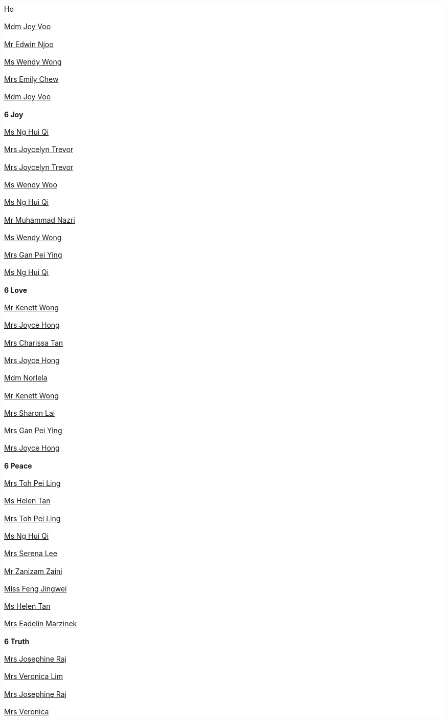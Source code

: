 Ho</a></p></td><td rowspan="1" colspan="1"><p><a href="mailto:voo_ke_rui@moe.edu.sg" rel="noopener noreferrer nofollow" target="_blank">Mdm Joy Voo</a></p></td><td rowspan="1" colspan="1"><p><a href="mailto:njoo_kiat_chong_edwin@moe.edu.sg" rel="noopener noreferrer nofollow" target="_blank">Mr Edwin Njoo</a></p></td><td rowspan="1" colspan="1"><p><a href="mailto:wong_wendy@moe.edu.sg" rel="noopener noreferrer nofollow" target="_blank">Ms Wendy Wong</a></p></td><td rowspan="1" colspan="1"><p><a href="mailto:tang_dan_li_emily@moe.edu.sg" rel="noopener noreferrer nofollow" target="_blank">Mrs Emily Chew</a></p></td><td rowspan="1" colspan="1"><p><a href="mailto:voo_ke_rui@moe.edu.sg" rel="noopener noreferrer nofollow" target="_blank">Mdm Joy Voo</a></p></td></tr><tr><td rowspan="1" colspan="1"><p><strong>6 Joy</strong></p></td><td rowspan="1" colspan="1"><p><a href="mailto:ng_hui_qi@moe.edu.sg" rel="noopener noreferrer nofollow" target="_blank">Ms Ng Hui Qi</a></p></td><td rowspan="1" colspan="1"><p><a href="mailto:joycelyn_agnes_ferdinand_john@moe.edu.sg" rel="noopener noreferrer nofollow" target="_blank">Mrs Joycelyn Trevor</a></p></td><td rowspan="1" colspan="1"><p><a href="mailto:joycelyn_agnes_ferdinand_john@moe.edu.sg" rel="noopener noreferrer nofollow" target="_blank">Mrs Joycelyn Trevor</a></p></td><td rowspan="1" colspan="1"><p><a href="mailto:woo_kah_wai@moe.edu.sg" rel="noopener noreferrer nofollow" target="_blank">Ms Wendy Woo</a></p></td><td rowspan="1" colspan="1"><p><a href="mailto:ng_hui_qi@moe.edu.sg" rel="noopener noreferrer nofollow" target="_blank">Ms Ng Hui Qi</a></p></td><td rowspan="1" colspan="1"><p><a href="mailto:muhammad_nazri_subawi@moe.edu.sg" rel="noopener noreferrer nofollow" target="_blank">Mr Muhammad Nazri</a></p></td><td rowspan="1" colspan="1"><p><a href="mailto:wong_wendy@moe.edu.sg" rel="noopener noreferrer nofollow" target="_blank">Ms Wendy Wong</a></p></td><td rowspan="1" colspan="1"><p><a href="mailto:leong_pei_ying@moe.edu.sg" rel="noopener noreferrer nofollow" target="_blank">Mrs Gan Pei Ying</a></p></td><td rowspan="1" colspan="1"><p><a href="mailto:ng_hui_qi@moe.edu.sg" rel="noopener noreferrer nofollow" target="_blank">Ms Ng Hui Qi</a></p></td></tr><tr><td rowspan="1" colspan="1"><p><strong>6 Love</strong></p></td><td rowspan="1" colspan="1"><p><a href="mailto:kenett_wong_tick_woon@moe.edu.sg" rel="noopener noreferrer nofollow" target="_blank">Mr Kenett Wong</a></p></td><td rowspan="1" colspan="1"><p><a href="mailto:joyce_lynn_teo_yahui@moe.edu.sg" rel="noopener noreferrer nofollow" target="_blank">Mrs Joyce Hong</a></p></td><td rowspan="1" colspan="1"><p><a href="mailto:chern_shihui_charissa@moe.edu.sg" rel="noopener noreferrer nofollow" target="_blank">Mrs Charissa Tan</a></p></td><td rowspan="1" colspan="1"><p><a href="mailto:joyce_lynn_teo_yahui@moe.edu.sg" rel="noopener noreferrer nofollow" target="_blank">Mrs Joyce Hong</a></p></td><td rowspan="1" colspan="1"><p><a href="mailto:norlela_ahmad@moe.edu.sg" rel="noopener noreferrer nofollow" target="_blank">Mdm Norlela</a></p></td><td rowspan="1" colspan="1"><p><a href="mailto:kenett_wong_tick_woon@moe.edu.sg" rel="noopener noreferrer nofollow" target="_blank">Mr Kenett Wong</a></p></td><td rowspan="1" colspan="1"><p><a href="mailto:sum_qiu_mei_sharon@moe.edu.sg" rel="noopener noreferrer nofollow" target="_blank">Mrs Sharon Lai</a></p></td><td rowspan="1" colspan="1"><p><a href="mailto:leong_pei_ying@moe.edu.sg" rel="noopener noreferrer nofollow" target="_blank">Mrs Gan Pei Ying</a></p></td><td rowspan="1" colspan="1"><p><a href="mailto:joyce_lynn_teo_yahui@moe.edu.sg" rel="noopener noreferrer nofollow" target="_blank">Mrs Joyce Hong</a></p></td></tr><tr><td rowspan="1" colspan="1"><p><strong>6 Peace</strong></p></td><td rowspan="1" colspan="1"><p><a href="mailto:siow_pei_ling@moe.edu.sg" rel="noopener noreferrer nofollow" target="_blank">Mrs Toh Pei Ling</a></p></td><td rowspan="1" colspan="1"><p><a href="mailto:tan_shin_shin_helen@moe.edu.sg" rel="noopener noreferrer nofollow" target="_blank">Ms Helen Tan</a></p></td><td rowspan="1" colspan="1"><p><a href="mailto:siow_pei_ling@moe.edu.sg" rel="noopener noreferrer nofollow" target="_blank">Mrs Toh Pei Ling</a></p></td><td rowspan="1" colspan="1"><p><a href="mailto:ng_hui_qi@moe.edu.sg" rel="noopener noreferrer nofollow" target="_blank">Ms Ng Hui Qi</a></p></td><td rowspan="1" colspan="1"><p><a href="mailto:lim_soo_mei_serena@moe.edu.sg" rel="noopener noreferrer nofollow" target="_blank">Mrs Serena Lee</a></p></td><td rowspan="1" colspan="1"><p><a href="mailto:zanizam_zaini@moe.edu.sg" rel="noopener noreferrer nofollow" target="_blank">Mr Zanizam Zaini</a></p></td><td rowspan="1" colspan="1"><p><a href="mailto:feng_jingwei@moe.edu.sg" rel="noopener noreferrer nofollow" target="_blank">Miss Feng Jingwei</a></p></td><td rowspan="1" colspan="1"><p><a href="Mailto:tan_shin_shin_helen@moe.edu.sg" rel="noopener noreferrer nofollow" target="_blank">Ms Helen Tan</a></p></td><td rowspan="1" colspan="1"><p><a href="mailto:toh_ai_di_eadelin@moe.edu.sg" rel="noopener noreferrer nofollow" target="_blank">Mrs Eadelin Marzinek</a></p></td></tr><tr><td rowspan="1" colspan="1"><p><strong>6 Truth</strong></p></td><td rowspan="1" colspan="1"><p><a href="mailto:png_lay_koon_josephine@moe.edu.sg" rel="noopener noreferrer nofollow" target="_blank">Mrs Josephine Raj</a></p></td><td rowspan="1" colspan="1"><p><a href="mailto:veronica_lim_chuay_suan@moe.edu.sg" rel="noopener noreferrer nofollow" target="_blank">Mrs Veronica Lim</a></p></td><td rowspan="1" colspan="1"><p><a href="mailto:png_lay_koon_josephine@moe.edu.sg" rel="noopener noreferrer nofollow" target="_blank">Mrs Josephine Raj</a></p></td><td rowspan="1" colspan="1"><p><a href="mailto:veronica_lim_chuay_suan@moe.edu.sg" rel="noopener noreferrer nofollow" target="_blank">Mrs Veronica